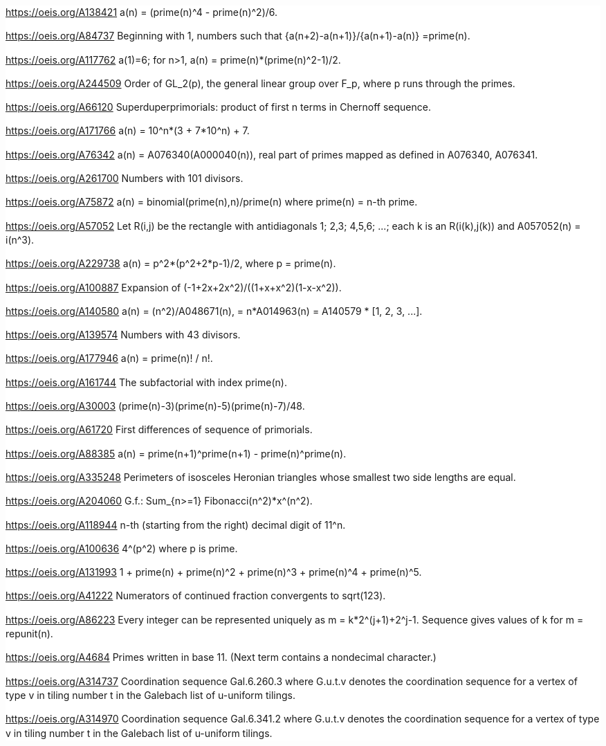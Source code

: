 https://oeis.org/A138421 a(n) = (prime(n)^4 - prime(n)^2)/6.

https://oeis.org/A84737 Beginning with 1, numbers such that {a(n+2)-a(n+1)}/{a(n+1)-a(n)} =prime(n).

https://oeis.org/A117762 a(1)=6; for n>1, a(n) = prime(n)\*(prime(n)^2-1)/2.

https://oeis.org/A244509 Order of GL_2(p), the general linear group over F_p, where p runs through the primes.

https://oeis.org/A66120 Superduperprimorials: product of first n terms in Chernoff sequence.

https://oeis.org/A171766 a(n) = 10^n\*(3 + 7\*10^n) + 7.

https://oeis.org/A76342 a(n) = A076340(A000040(n)), real part of primes mapped as defined in A076340, A076341.

https://oeis.org/A261700 Numbers with 101 divisors.

https://oeis.org/A75872 a(n) = binomial(prime(n),n)/prime(n) where prime(n) = n-th prime.

https://oeis.org/A57052 Let R(i,j) be the rectangle with antidiagonals 1; 2,3; 4,5,6; ...; each k is an R(i(k),j(k)) and A057052(n) = i(n^3).

https://oeis.org/A229738 a(n) = p^2\*(p^2+2\*p-1)/2, where p = prime(n).

https://oeis.org/A100887 Expansion of (-1+2x+2x^2)/((1+x+x^2)(1-x-x^2)).

https://oeis.org/A140580 a(n) = (n^2)/A048671(n), = n\*A014963(n) = A140579 \* [1, 2, 3, ...].

https://oeis.org/A139574 Numbers with 43 divisors.

https://oeis.org/A177946 a(n) = prime(n)! / n!.

https://oeis.org/A161744 The subfactorial with index prime(n).

https://oeis.org/A30003 (prime(n)-3)(prime(n)-5)(prime(n)-7)/48.

https://oeis.org/A61720 First differences of sequence of primorials.

https://oeis.org/A88385 a(n) = prime(n+1)^prime(n+1) - prime(n)^prime(n).

https://oeis.org/A335248 Perimeters of isosceles Heronian triangles whose smallest two side lengths are equal.

https://oeis.org/A204060 G.f.: Sum_{n>=1} Fibonacci(n^2)\*x^(n^2).

https://oeis.org/A118944 n-th (starting from the right) decimal digit of 11^n.

https://oeis.org/A100636 4^(p^2) where p is prime.

https://oeis.org/A131993 1 + prime(n) + prime(n)^2 + prime(n)^3 + prime(n)^4 + prime(n)^5.

https://oeis.org/A41222 Numerators of continued fraction convergents to sqrt(123).

https://oeis.org/A86223 Every integer can be represented uniquely as m = k\*2^(j+1)+2^j-1. Sequence gives values of k for m = repunit(n).

https://oeis.org/A4684 Primes written in base 11. (Next term contains a nondecimal character.)

https://oeis.org/A314737 Coordination sequence Gal.6.260.3 where G.u.t.v denotes the coordination sequence for a vertex of type v in tiling number t in the Galebach list of u-uniform tilings.

https://oeis.org/A314970 Coordination sequence Gal.6.341.2 where G.u.t.v denotes the coordination sequence for a vertex of type v in tiling number t in the Galebach list of u-uniform tilings.
